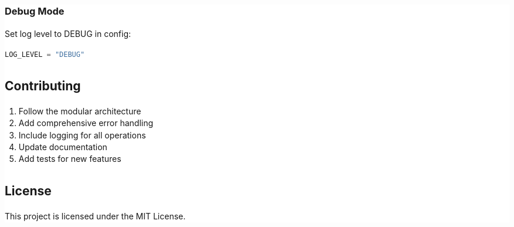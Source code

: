 ### Debug Mode
Set log level to DEBUG in config:
```python
LOG_LEVEL = "DEBUG"
```

## Contributing

1. Follow the modular architecture
2. Add comprehensive error handling
3. Include logging for all operations
4. Update documentation
5. Add tests for new features

## License

This project is licensed under the MIT License. 